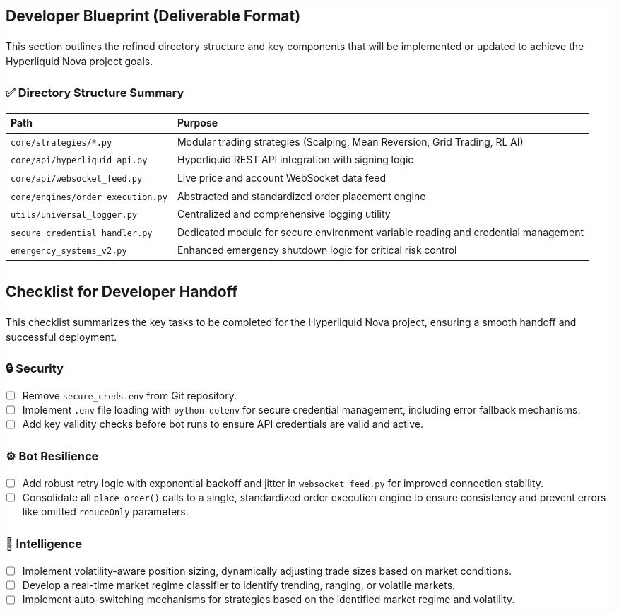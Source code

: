 



## Developer Blueprint (Deliverable Format)

This section outlines the refined directory structure and key components that will be implemented or updated to achieve the Hyperliquid Nova project goals.

### ✅ Directory Structure Summary

| Path                                  | Purpose                                                               |
| :------------------------------------ | :-------------------------------------------------------------------- |
| `core/strategies/*.py`                | Modular trading strategies (Scalping, Mean Reversion, Grid Trading, RL AI) |
| `core/api/hyperliquid_api.py`         | Hyperliquid REST API integration with signing logic                   |
| `core/api/websocket_feed.py`          | Live price and account WebSocket data feed                            |
| `core/engines/order_execution.py`     | Abstracted and standardized order placement engine                    |
| `utils/universal_logger.py`           | Centralized and comprehensive logging utility                         |
| `secure_credential_handler.py`        | Dedicated module for secure environment variable reading and credential management |
| `emergency_systems_v2.py`             | Enhanced emergency shutdown logic for critical risk control           |

## Checklist for Developer Handoff

This checklist summarizes the key tasks to be completed for the Hyperliquid Nova project, ensuring a smooth handoff and successful deployment.

### 🔒 Security

*   [ ] Remove `secure_creds.env` from Git repository.
*   [ ] Implement `.env` file loading with `python-dotenv` for secure credential management, including error fallback mechanisms.
*   [ ] Add key validity checks before bot runs to ensure API credentials are valid and active.

### ⚙️ Bot Resilience

*   [ ] Add robust retry logic with exponential backoff and jitter in `websocket_feed.py` for improved connection stability.
*   [ ] Consolidate all `place_order()` calls to a single, standardized order execution engine to ensure consistency and prevent errors like omitted `reduceOnly` parameters.

### 🧠 Intelligence

*   [ ] Implement volatility-aware position sizing, dynamically adjusting trade sizes based on market conditions.
*   [ ] Develop a real-time market regime classifier to identify trending, ranging, or volatile markets.
*   [ ] Implement auto-switching mechanisms for strategies based on the identified market regime and volatility.
